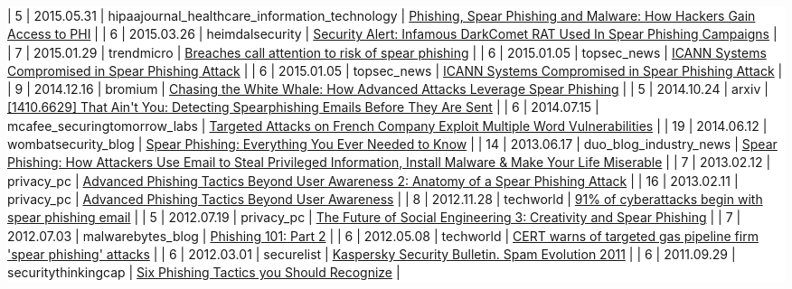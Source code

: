 | 5 | 2015.05.31 | hipaajournal_healthcare_information_technology | [Phishing, Spear Phishing and Malware: How Hackers Gain Access to PHI](https://www.hipaajournal.com/phishing-spear-phishing-malware-how-hackers-gain-access-to-phi-7029/) |
| 6 | 2015.03.26 | heimdalsecurity | [Security Alert: Infamous DarkComet RAT Used In Spear Phishing Campaigns](https://heimdalsecurity.com/blog/darkcomet-rat-phishing-campaigns/) |
| 7 | 2015.01.29 | trendmicro | [Breaches call attention to risk of spear phishing](http://blog.trendmicro.com/breaches-call-attention-risk-spear-phishing/) |
| 6 | 2015.01.05 | topsec_news | [ICANN Systems Compromised in Spear Phishing Attack](https://www.topsec.com/it-security-news-and-info/icann-systems-compromised-in-spear-phishing-attack) |
| 6 | 2015.01.05 | topsec_news | [ICANN Systems Compromised in Spear Phishing Attack](https://blog.topsec.com/icann-systems-compromised-in-spear-phishing-attack) |
| 9 | 2014.12.16 | bromium | [Chasing the White Whale: How Advanced Attacks Leverage Spear Phishing](https://blogs.bromium.com/chasing-the-white-whale-how-advanced-attacks-leverage-spear-phishing/) |
| 5 | 2014.10.24 | arxiv | [[1410.6629] That Ain't You: Detecting Spearphishing Emails Before They Are Sent](https://arxiv.org/abs/1410.6629) |
| 6 | 2014.07.15 | mcafee_securingtomorrow_labs | [Targeted Attacks on French Company Exploit Multiple Word Vulnerabilities](https://securingtomorrow.mcafee.com/mcafee-labs/targeted-attacks-on-french-company-exploit-multiple-word-vulnerabilities/) |
| 19 | 2014.06.12 | wombatsecurity_blog | [Spear Phishing: Everything You Ever Needed to Know](https://info.wombatsecurity.com/blog/spear-phishing-everything-ever-needed-know) |
| 14 | 2013.06.17 | duo_blog_industry_news | [Spear Phishing: How Attackers Use Email to Steal Privileged Information, Install Malware & Make Your Life Miserable](https://duo.com/blog/spear-phishing-how-attackers-use-email-to-steal-privileged-information-install-malware-make-your-life-miserable) |
| 7 | 2013.02.12 | privacy_pc | [Advanced Phishing Tactics Beyond User Awareness 2: Anatomy of a Spear Phishing Attack](http://privacy-pc.com/articles/advanced-phishing-tactics-beyond-user-awareness-2-anatomy-of-a-spear-phishing-attack.html) |
| 16 | 2013.02.11 | privacy_pc | [Advanced Phishing Tactics Beyond User Awareness](http://privacy-pc.com/articles/advanced-phishing-tactics-beyond-user-awareness.html) |
| 8 | 2012.11.28 | techworld | [91% of cyberattacks begin with spear phishing email](https://www.techworld.com/news/security/91-of-cyberattacks-begin-with-spear-phishing-email-3413574/) |
| 5 | 2012.07.19 | privacy_pc | [The Future of Social Engineering 3: Creativity and Spear Phishing](http://privacy-pc.com/articles/the-future-of-social-engineering-3-creativity-and-spear-phishing.html) |
| 7 | 2012.07.03 | malwarebytes_blog | [Phishing 101: Part 2](https://blog.malwarebytes.com/101/2012/07/phishing-101-part-2/) |
| 6 | 2012.05.08 | techworld | [CERT warns of targeted gas pipeline firm 'spear phishing' attacks](https://www.techworld.com/news/security/cert-warns-of-targeted-gas-pipeline-firm-spear-phishing-attacks-3356124/) |
| 6 | 2012.03.01 | securelist | [Kaspersky Security Bulletin. Spam Evolution 2011](https://securelist.com/kaspersky-security-bulletin-spam-evolution-2011/36495/) |
| 6 | 2011.09.29 | securitythinkingcap | [Six Phishing Tactics you Should Recognize](https://securitythinkingcap.com/phishing-tactics/) |
